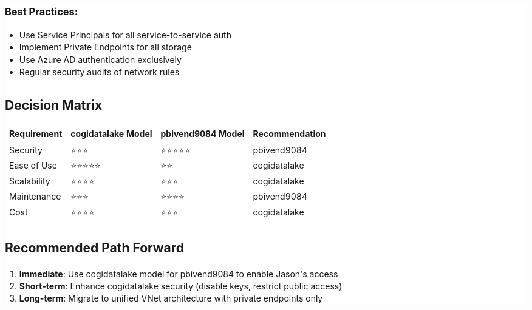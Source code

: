 ### Best Practices:
- Use Service Principals for all service-to-service auth
- Implement Private Endpoints for all storage
- Use Azure AD authentication exclusively
- Regular security audits of network rules

## Decision Matrix

| Requirement | cogidatalake Model | pbivend9084 Model | Recommendation |
|------------|-------------------|------------------|----------------|
| Security | ⭐⭐⭐ | ⭐⭐⭐⭐⭐ | pbivend9084 |
| Ease of Use | ⭐⭐⭐⭐⭐ | ⭐⭐ | cogidatalake |
| Scalability | ⭐⭐⭐⭐ | ⭐⭐⭐ | cogidatalake |
| Maintenance | ⭐⭐⭐ | ⭐⭐⭐⭐ | pbivend9084 |
| Cost | ⭐⭐⭐⭐ | ⭐⭐⭐ | cogidatalake |

## Recommended Path Forward

1. **Immediate**: Use cogidatalake model for pbivend9084 to enable Jason's access
2. **Short-term**: Enhance cogidatalake security (disable keys, restrict public access)
3. **Long-term**: Migrate to unified VNet architecture with private endpoints only